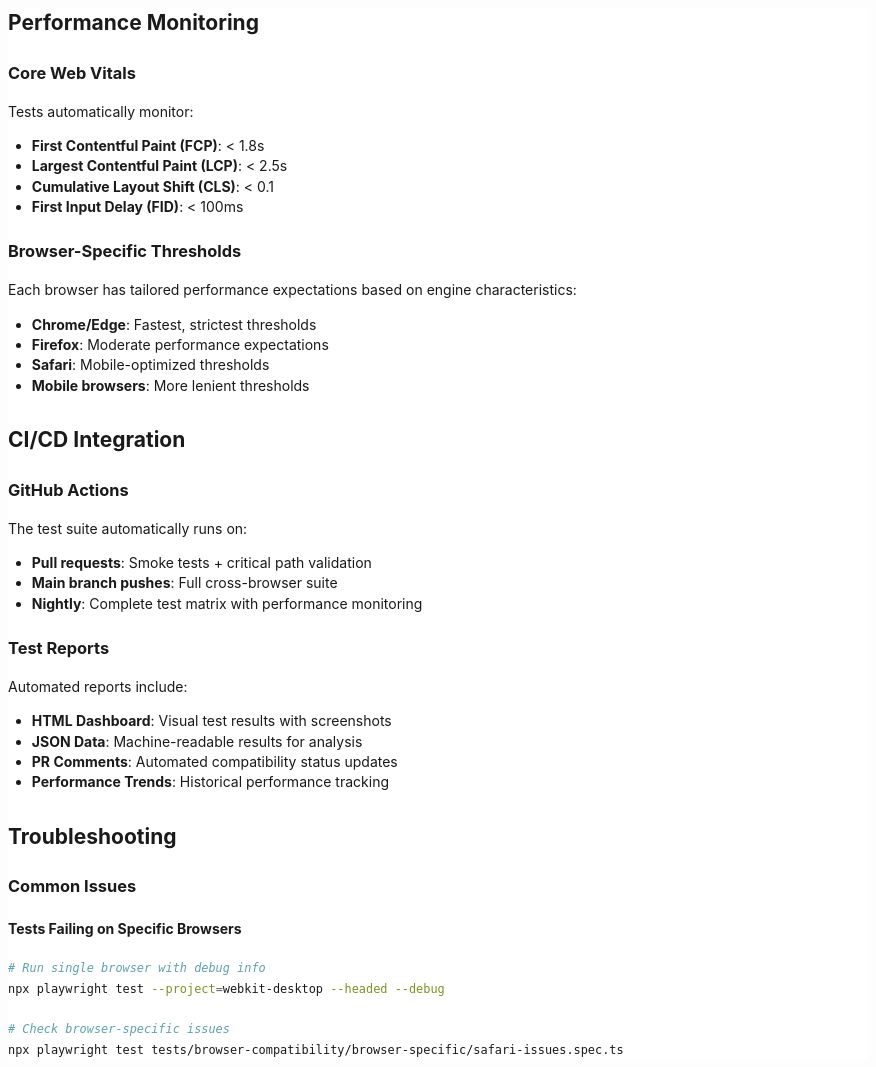 ## Performance Monitoring

### Core Web Vitals

Tests automatically monitor:

- **First Contentful Paint (FCP)**: < 1.8s
- **Largest Contentful Paint (LCP)**: < 2.5s
- **Cumulative Layout Shift (CLS)**: < 0.1
- **First Input Delay (FID)**: < 100ms

### Browser-Specific Thresholds

Each browser has tailored performance expectations based on engine characteristics:

- **Chrome/Edge**: Fastest, strictest thresholds
- **Firefox**: Moderate performance expectations
- **Safari**: Mobile-optimized thresholds
- **Mobile browsers**: More lenient thresholds

## CI/CD Integration

### GitHub Actions

The test suite automatically runs on:

- **Pull requests**: Smoke tests + critical path validation
- **Main branch pushes**: Full cross-browser suite
- **Nightly**: Complete test matrix with performance monitoring

### Test Reports

Automated reports include:

- **HTML Dashboard**: Visual test results with screenshots
- **JSON Data**: Machine-readable results for analysis
- **PR Comments**: Automated compatibility status updates
- **Performance Trends**: Historical performance tracking

## Troubleshooting

### Common Issues

#### Tests Failing on Specific Browsers

```bash
# Run single browser with debug info
npx playwright test --project=webkit-desktop --headed --debug

# Check browser-specific issues
npx playwright test tests/browser-compatibility/browser-specific/safari-issues.spec.ts
```
